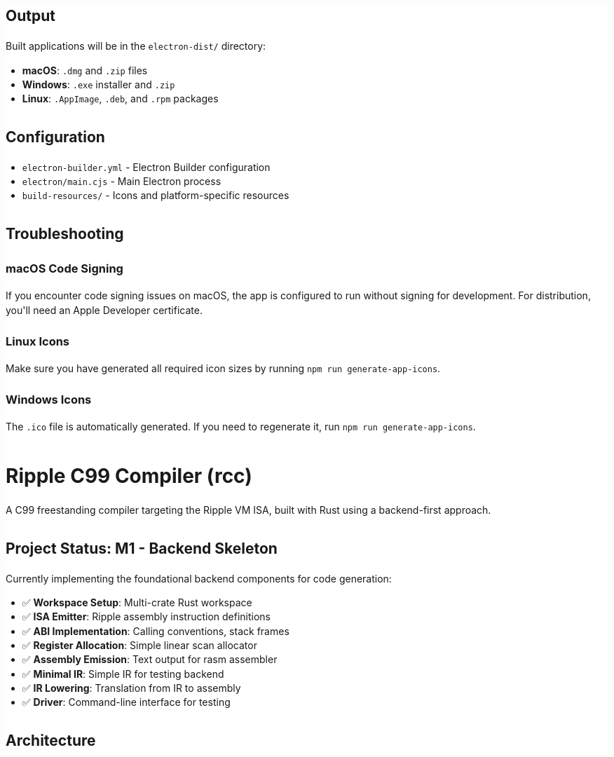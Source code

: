 ## Output

Built applications will be in the `electron-dist/` directory:

- **macOS**: `.dmg` and `.zip` files
- **Windows**: `.exe` installer and `.zip`
- **Linux**: `.AppImage`, `.deb`, and `.rpm` packages

## Configuration

- `electron-builder.yml` - Electron Builder configuration
- `electron/main.cjs` - Main Electron process
- `build-resources/` - Icons and platform-specific resources

## Troubleshooting

### macOS Code Signing

If you encounter code signing issues on macOS, the app is configured to run without signing for development. For distribution, you'll need an Apple Developer certificate.

### Linux Icons

Make sure you have generated all required icon sizes by running `npm run generate-app-icons`.

### Windows Icons

The `.ico` file is automatically generated. If you need to regenerate it, run `npm run generate-app-icons`.

# Ripple C99 Compiler (rcc)

A C99 freestanding compiler targeting the Ripple VM ISA, built with Rust using a backend-first approach.

## Project Status: M1 - Backend Skeleton

Currently implementing the foundational backend components for code generation:

- ✅ **Workspace Setup**: Multi-crate Rust workspace
- ✅ **ISA Emitter**: Ripple assembly instruction definitions
- ✅ **ABI Implementation**: Calling conventions, stack frames
- ✅ **Register Allocation**: Simple linear scan allocator
- ✅ **Assembly Emission**: Text output for rasm assembler
- ✅ **Minimal IR**: Simple IR for testing backend
- ✅ **IR Lowering**: Translation from IR to assembly
- ✅ **Driver**: Command-line interface for testing

## Architecture
